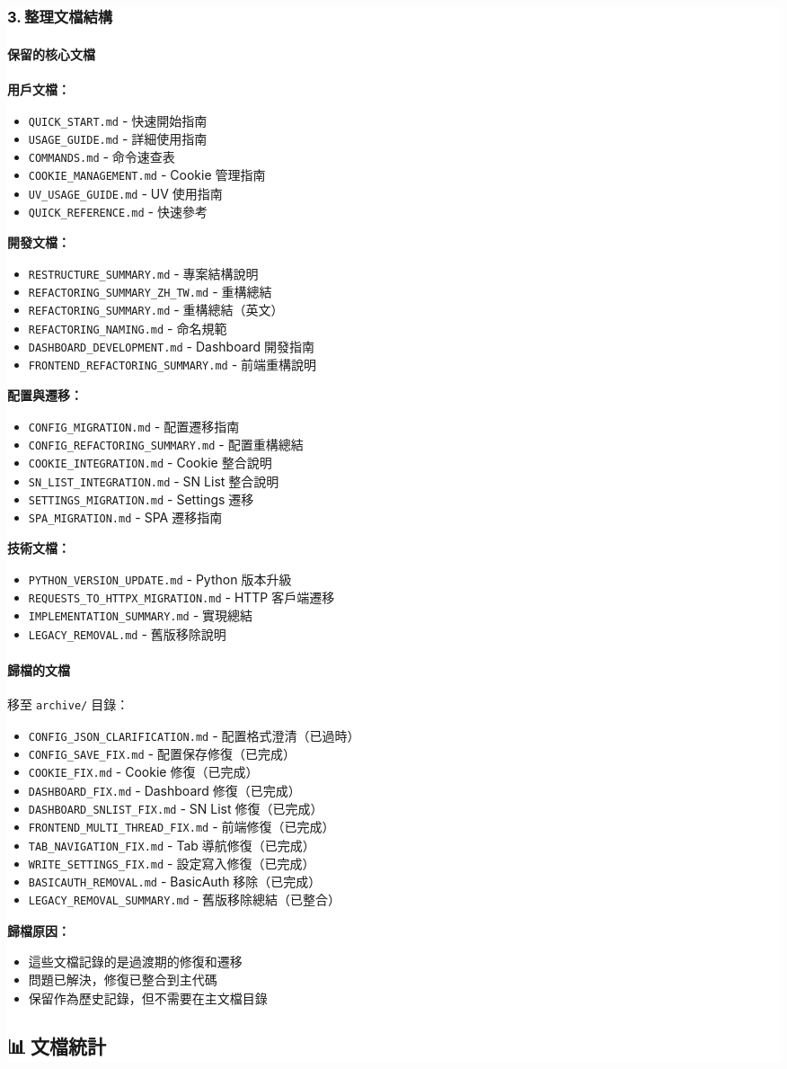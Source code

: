 ### 3. 整理文檔結構

#### 保留的核心文檔

**用戶文檔：**
- `QUICK_START.md` - 快速開始指南
- `USAGE_GUIDE.md` - 詳細使用指南
- `COMMANDS.md` - 命令速查表
- `COOKIE_MANAGEMENT.md` - Cookie 管理指南
- `UV_USAGE_GUIDE.md` - UV 使用指南
- `QUICK_REFERENCE.md` - 快速參考

**開發文檔：**
- `RESTRUCTURE_SUMMARY.md` - 專案結構說明
- `REFACTORING_SUMMARY_ZH_TW.md` - 重構總結
- `REFACTORING_SUMMARY.md` - 重構總結（英文）
- `REFACTORING_NAMING.md` - 命名規範
- `DASHBOARD_DEVELOPMENT.md` - Dashboard 開發指南
- `FRONTEND_REFACTORING_SUMMARY.md` - 前端重構說明

**配置與遷移：**
- `CONFIG_MIGRATION.md` - 配置遷移指南
- `CONFIG_REFACTORING_SUMMARY.md` - 配置重構總結
- `COOKIE_INTEGRATION.md` - Cookie 整合說明
- `SN_LIST_INTEGRATION.md` - SN List 整合說明
- `SETTINGS_MIGRATION.md` - Settings 遷移
- `SPA_MIGRATION.md` - SPA 遷移指南

**技術文檔：**
- `PYTHON_VERSION_UPDATE.md` - Python 版本升級
- `REQUESTS_TO_HTTPX_MIGRATION.md` - HTTP 客戶端遷移
- `IMPLEMENTATION_SUMMARY.md` - 實現總結
- `LEGACY_REMOVAL.md` - 舊版移除說明

#### 歸檔的文檔

移至 `archive/` 目錄：
- `CONFIG_JSON_CLARIFICATION.md` - 配置格式澄清（已過時）
- `CONFIG_SAVE_FIX.md` - 配置保存修復（已完成）
- `COOKIE_FIX.md` - Cookie 修復（已完成）
- `DASHBOARD_FIX.md` - Dashboard 修復（已完成）
- `DASHBOARD_SNLIST_FIX.md` - SN List 修復（已完成）
- `FRONTEND_MULTI_THREAD_FIX.md` - 前端修復（已完成）
- `TAB_NAVIGATION_FIX.md` - Tab 導航修復（已完成）
- `WRITE_SETTINGS_FIX.md` - 設定寫入修復（已完成）
- `BASICAUTH_REMOVAL.md` - BasicAuth 移除（已完成）
- `LEGACY_REMOVAL_SUMMARY.md` - 舊版移除總結（已整合）

**歸檔原因：**
- 這些文檔記錄的是過渡期的修復和遷移
- 問題已解決，修復已整合到主代碼
- 保留作為歷史記錄，但不需要在主文檔目錄

## 📊 文檔統計
